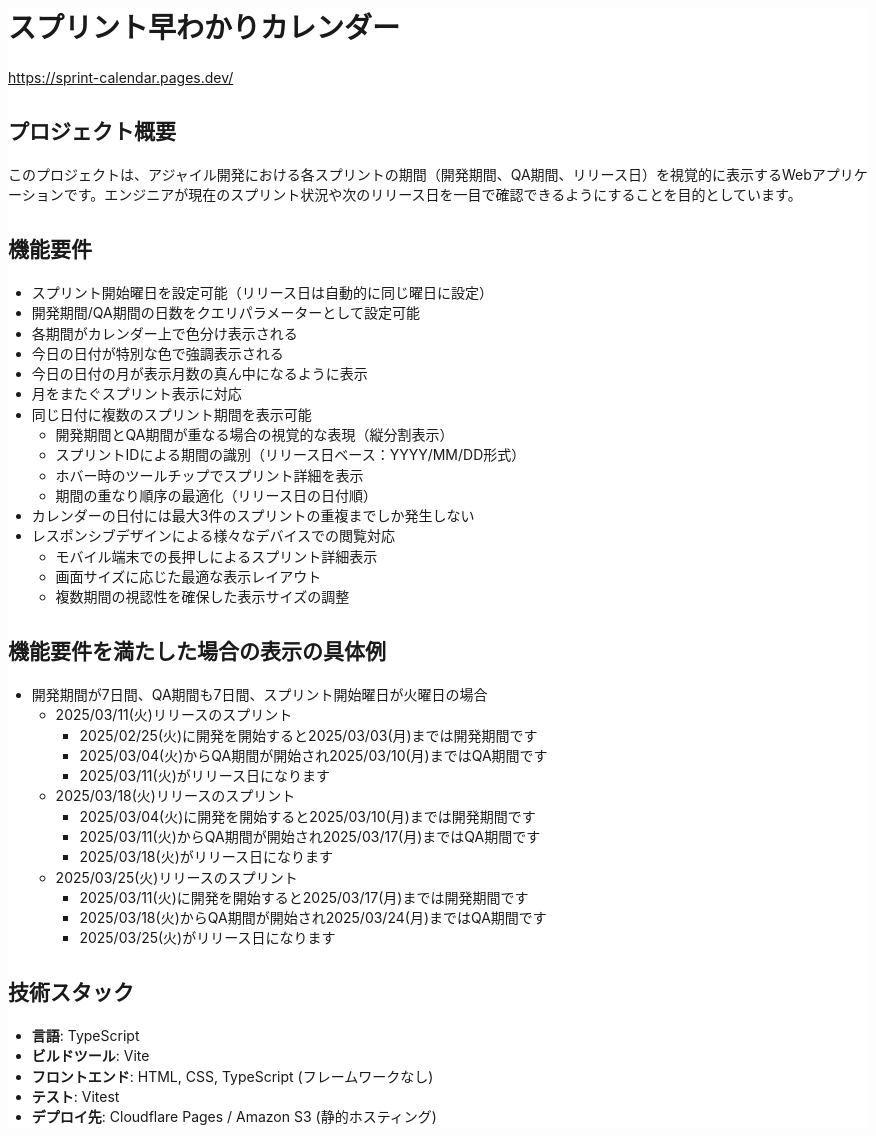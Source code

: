 # スプリント早わかりカレンダー

https://sprint-calendar.pages.dev/

## プロジェクト概要

このプロジェクトは、アジャイル開発における各スプリントの期間（開発期間、QA期間、リリース日）を視覚的に表示するWebアプリケーションです。エンジニアが現在のスプリント状況や次のリリース日を一目で確認できるようにすることを目的としています。

## 機能要件

- スプリント開始曜日を設定可能（リリース日は自動的に同じ曜日に設定）
- 開発期間/QA期間の日数をクエリパラメーターとして設定可能
- 各期間がカレンダー上で色分け表示される
- 今日の日付が特別な色で強調表示される
- 今日の日付の月が表示月数の真ん中になるように表示
- 月をまたぐスプリント表示に対応
- 同じ日付に複数のスプリント期間を表示可能
  - 開発期間とQA期間が重なる場合の視覚的な表現（縦分割表示）
  - スプリントIDによる期間の識別（リリース日ベース：YYYY/MM/DD形式）
  - ホバー時のツールチップでスプリント詳細を表示
  - 期間の重なり順序の最適化（リリース日の日付順）
- カレンダーの日付には最大3件のスプリントの重複までしか発生しない
- レスポンシブデザインによる様々なデバイスでの閲覧対応
  - モバイル端末での長押しによるスプリント詳細表示
  - 画面サイズに応じた最適な表示レイアウト
  - 複数期間の視認性を確保した表示サイズの調整

## 機能要件を満たした場合の表示の具体例
- 開発期間が7日間、QA期間も7日間、スプリント開始曜日が火曜日の場合
  - 2025/03/11(火)リリースのスプリント
    - 2025/02/25(火)に開発を開始すると2025/03/03(月)までは開発期間です
    - 2025/03/04(火)からQA期間が開始され2025/03/10(月)まではQA期間です
    - 2025/03/11(火)がリリース日になります
  - 2025/03/18(火)リリースのスプリント
    - 2025/03/04(火)に開発を開始すると2025/03/10(月)までは開発期間です
    - 2025/03/11(火)からQA期間が開始され2025/03/17(月)まではQA期間です
    - 2025/03/18(火)がリリース日になります
  - 2025/03/25(火)リリースのスプリント
    - 2025/03/11(火)に開発を開始すると2025/03/17(月)までは開発期間です
    - 2025/03/18(火)からQA期間が開始され2025/03/24(月)まではQA期間です
    - 2025/03/25(火)がリリース日になります

## 技術スタック

- **言語**: TypeScript
- **ビルドツール**: Vite
- **フロントエンド**: HTML, CSS, TypeScript (フレームワークなし)
- **テスト**: Vitest
- **デプロイ先**: Cloudflare Pages / Amazon S3 (静的ホスティング)
